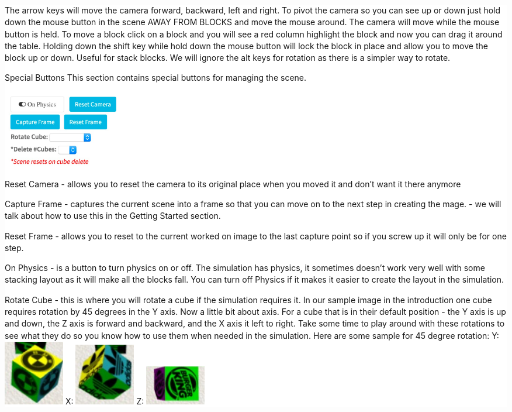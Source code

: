 
The arrow keys will move the camera forward, backward, left and right.  To pivot the camera so you can see up or down just hold down the mouse button in the scene AWAY FROM BLOCKS and move the mouse around.  The camera will move while the mouse button is held.
To move a block click on a block and you will see a red column highlight the block and now you can drag it around the table.  Holding down the shift key while hold down the mouse button will lock the block in place and allow you to move the block up or down.  Useful for stack blocks.  We will ignore the alt keys for rotation as there is a simpler way to rotate.

Special Buttons
This section contains special buttons for managing the scene.

<img src="BlockWorldHowtoImages/SpecialButtons.png" width=200/>

Reset Camera - allows you to reset the camera to its original place when you moved it and don’t want it there anymore

Capture Frame - captures the current scene into a frame so that you can move on to the next step in creating the mage. - we will talk about how to use this in the Getting Started section.

Reset Frame - allows you to reset to the current worked on image to the last capture point so if you screw up it will only be for one step. 

On Physics - is a button to turn physics on or off.  The simulation has physics, it sometimes doesn’t work very well with some stacking layout as it will make all the blocks fall.  You can turn off Physics if it makes it easier to create the layout in the simulation.

Rotate Cube - this is where you will rotate a cube if the simulation requires it.  In our sample image in the introduction one cube requires rotation by 45 degrees in the Y axis.  Now a little bit about axis.  For a cube that is in their default position - the Y axis is up and down, the Z axis is forward and backward, and the X axis it left to right.  Take some time to play around with these rotations to see what they do so you know how to use them when needed in the simulation.
Here are some sample for  45 degree rotation:
Y: <img src="BlockWorldHowtoImages/Y.png" width=100/> X: <img src="BlockWorldHowtoImages/X.png" width=100/> Z: <img src="BlockWorldHowtoImages/Z.png" width=100/>
